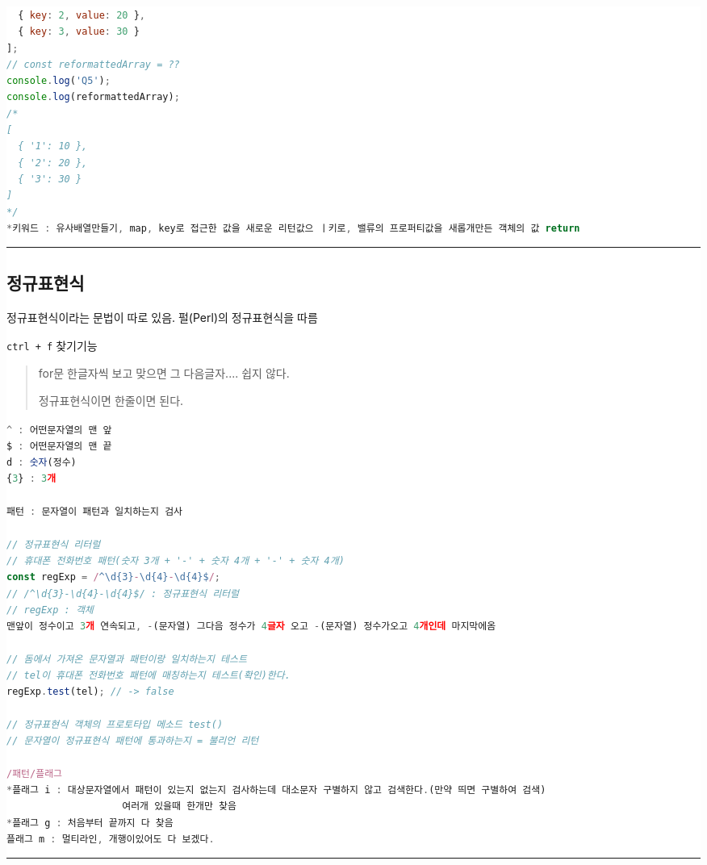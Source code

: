 ```javascript
  { key: 2, value: 20 },
  { key: 3, value: 30 }
];
// const reformattedArray = ??
console.log('Q5');
console.log(reformattedArray);
/*
[
  { '1': 10 },
  { '2': 20 },
  { '3': 30 }
]
*/
*키워드 : 유사배열만들기, map, key로 접근한 값을 새로운 리턴값으 ㅣ키로, 밸류의 프로퍼티값을 새롭개만든 객체의 값 return
```

---



## 정규표현식

정규표현식이라는 문법이 따로 있음.
펄(Perl)의 정규표현식을 따름

`ctrl + f` 찾기기능

> for문 한글자씩 보고 맞으면 그 다음글자....
> 쉽지 않다.
>
> 정규표현식이면 한줄이면 된다.



```javascript
^ : 어떤문자열의 맨 앞
$ : 어떤문자열의 맨 끝
d : 숫자(정수)
{3} : 3개

패턴 : 문자열이 패턴과 일치하는지 검사

// 정규표현식 리터럴
// 휴대폰 전화번호 패턴(숫자 3개 + '-' + 숫자 4개 + '-' + 숫자 4개)
const regExp = /^\d{3}-\d{4}-\d{4}$/;
// /^\d{3}-\d{4}-\d{4}$/ : 정규표현식 리터럴
// regExp : 객체
맨앞이 정수이고 3개 연속되고, -(문자열) 그다음 정수가 4글자 오고 -(문자열) 정수가오고 4개인데 마지막에옴

// 돔에서 가져온 문자열과 패턴이랑 일치하는지 테스트 
// tel이 휴대폰 전화번호 패턴에 매칭하는지 테스트(확인)한다.
regExp.test(tel); // -> false

// 정규표현식 객체의 프로토타입 메소드 test() 
// 문자열이 정규표현식 패턴에 통과하는지 = 불리언 리턴

/패턴/플래그
*플래그 i : 대상문자열에서 패턴이 있는지 없는지 검사하는데 대소문자 구별하지 않고 검색한다.(만약 띄면 구별하여 검색)
					여러개 있을때 한개만 찾음
*플래그 g : 처음부터 끝까지 다 찾음 
플래그 m : 멀티라인, 개행이있어도 다 보겠다.
```

---